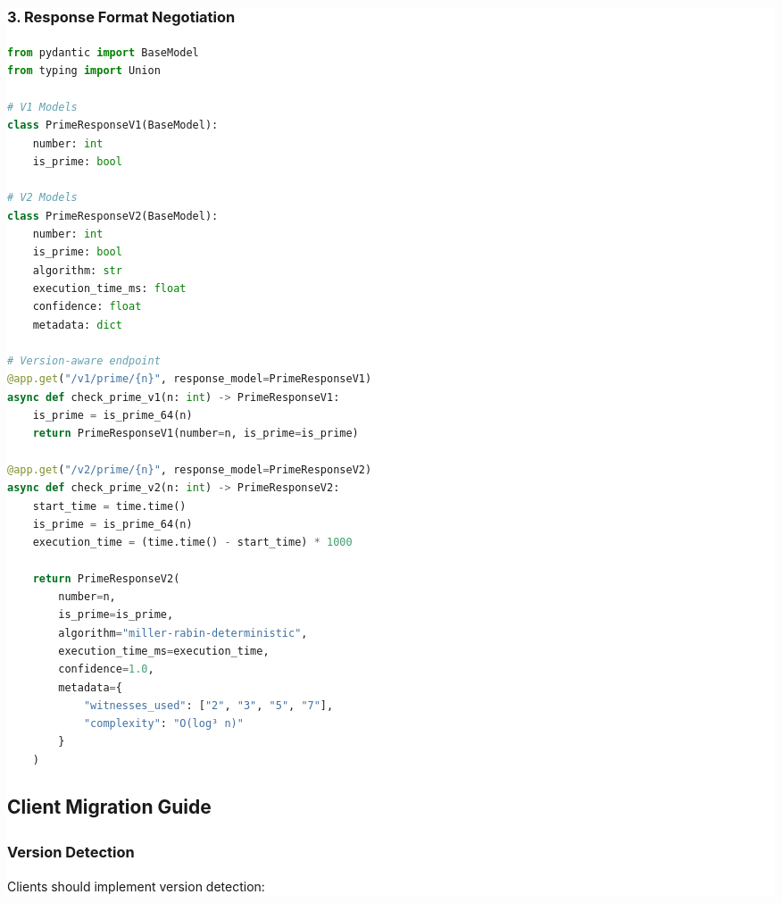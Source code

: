 ### 3. Response Format Negotiation

```python
from pydantic import BaseModel
from typing import Union

# V1 Models
class PrimeResponseV1(BaseModel):
    number: int
    is_prime: bool

# V2 Models
class PrimeResponseV2(BaseModel):
    number: int
    is_prime: bool
    algorithm: str
    execution_time_ms: float
    confidence: float
    metadata: dict

# Version-aware endpoint
@app.get("/v1/prime/{n}", response_model=PrimeResponseV1)
async def check_prime_v1(n: int) -> PrimeResponseV1:
    is_prime = is_prime_64(n)
    return PrimeResponseV1(number=n, is_prime=is_prime)

@app.get("/v2/prime/{n}", response_model=PrimeResponseV2)
async def check_prime_v2(n: int) -> PrimeResponseV2:
    start_time = time.time()
    is_prime = is_prime_64(n)
    execution_time = (time.time() - start_time) * 1000

    return PrimeResponseV2(
        number=n,
        is_prime=is_prime,
        algorithm="miller-rabin-deterministic",
        execution_time_ms=execution_time,
        confidence=1.0,
        metadata={
            "witnesses_used": ["2", "3", "5", "7"],
            "complexity": "O(log³ n)"
        }
    )
```

## Client Migration Guide

### Version Detection

Clients should implement version detection:

